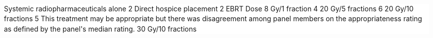    </td>
   <td valign="top">
   </td>
  </tr>
  <tr>
   <td valign="top">
    Systemic radiopharmaceuticals alone
   </td>
   <td class="Center" valign="middle">
    2
   </td>
   <td valign="top">
   </td>
  </tr>
  <tr>
   <td valign="top">
    Direct hospice placement
   </td>
   <td class="Center" valign="middle">
    2
   </td>
   <td valign="top">
   </td>
  </tr>
  <tr>
   <th colspan="3" valign="top">
    EBRT Dose
   </th>
  </tr>
  <tr>
   <td valign="top">
    8 Gy/1 fraction
   </td>
   <td class="Center" valign="middle">
    4
   </td>
   <td valign="top">
   </td>
  </tr>
  <tr>
   <td valign="top">
    20 Gy/5 fractions
   </td>
   <td class="Center" valign="middle">
    6
   </td>
   <td valign="top">
   </td>
  </tr>
  <tr>
   <td valign="top">
    20 Gy/10 fractions
   </td>
   <td class="Center" valign="middle">
    5
   </td>
   <td valign="top">
    This treatment may be appropriate but there was disagreement among panel members on the appropriateness rating as defined by the panel's median rating.
   </td>
  </tr>
  <tr>
   <td valign="top">
    30 Gy/10 fractions